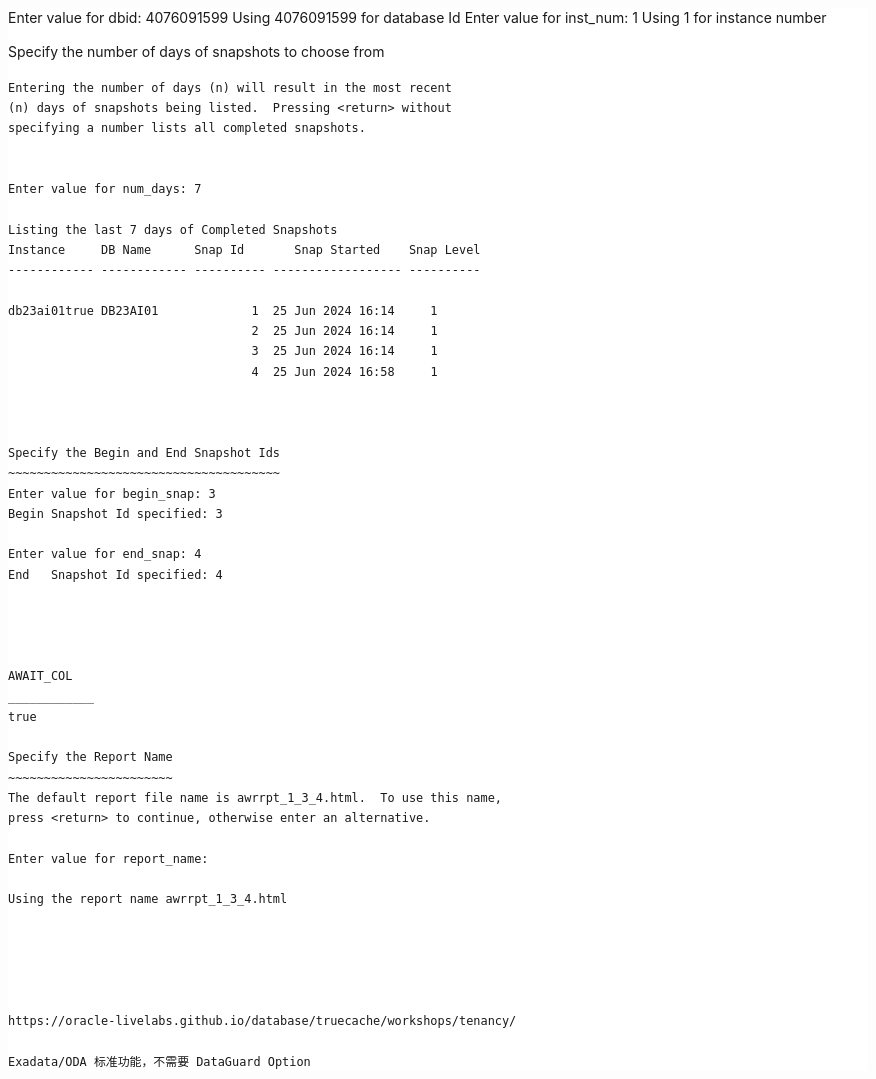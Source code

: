 
Enter value for dbid: 4076091599
Using 4076091599 for database Id
Enter value for inst_num: 1
Using 1 for instance number


Specify the number of days of snapshots to choose from
~~~~~~~~~~~~~~~~~~~~~~~~~~~~~~~~~~~~~~~~~~~~~~~~~~~~~~
Entering the number of days (n) will result in the most recent
(n) days of snapshots being listed.  Pressing <return> without
specifying a number lists all completed snapshots.


Enter value for num_days: 7

Listing the last 7 days of Completed Snapshots 
Instance     DB Name      Snap Id       Snap Started    Snap Level
------------ ------------ ---------- ------------------ ----------
 
db23ai01true DB23AI01             1  25 Jun 2024 16:14     1      
                                  2  25 Jun 2024 16:14     1      
                                  3  25 Jun 2024 16:14     1      
                                  4  25 Jun 2024 16:58     1      



Specify the Begin and End Snapshot Ids
~~~~~~~~~~~~~~~~~~~~~~~~~~~~~~~~~~~~~~
Enter value for begin_snap: 3
Begin Snapshot Id specified: 3

Enter value for end_snap: 4
End   Snapshot Id specified: 4




AWAIT_COL    
____________ 
true         

Specify the Report Name
~~~~~~~~~~~~~~~~~~~~~~~
The default report file name is awrrpt_1_3_4.html.  To use this name,
press <return> to continue, otherwise enter an alternative.

Enter value for report_name: 

Using the report name awrrpt_1_3_4.html 





https://oracle-livelabs.github.io/database/truecache/workshops/tenancy/

Exadata/ODA 标准功能，不需要 DataGuard Option